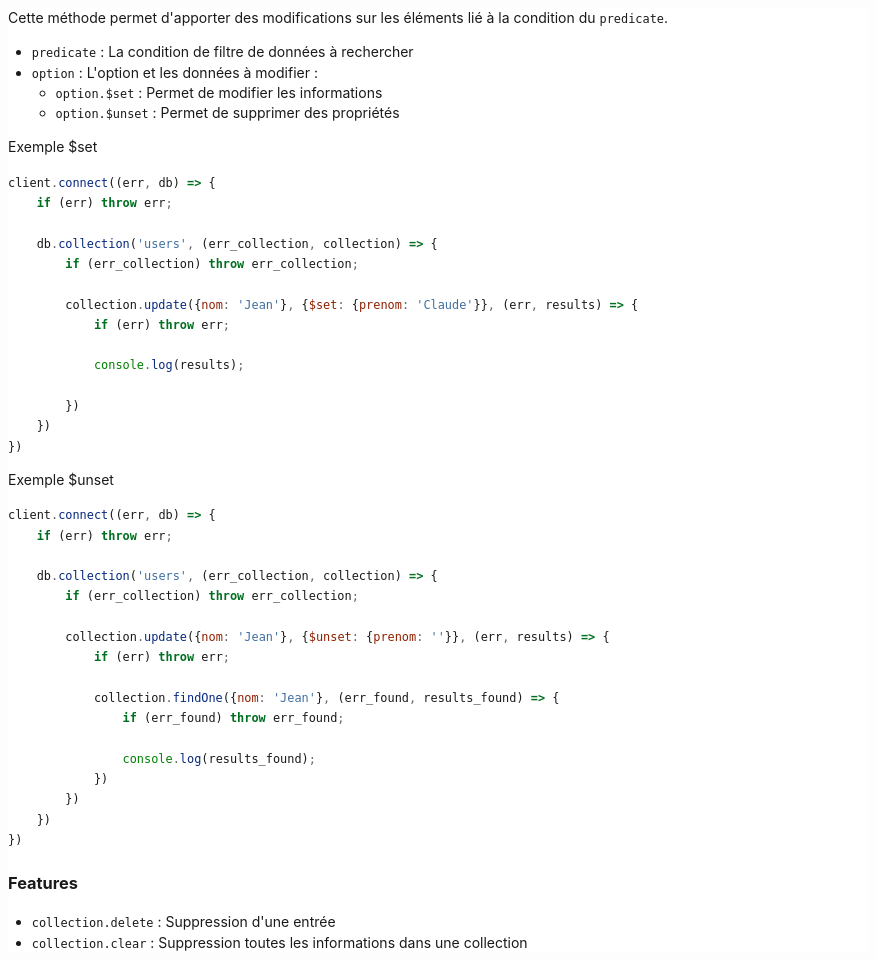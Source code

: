 Cette méthode permet d'apporter des modifications sur les éléments lié à la condition du `predicate`.

* `predicate` : La condition de filtre de données à rechercher
* `option` : L'option et les données à modifier :
    * `option.$set` : Permet de modifier les informations
    * `option.$unset` :  Permet de supprimer des propriétés

Exemple $set
```js
client.connect((err, db) => {
    if (err) throw err;

    db.collection('users', (err_collection, collection) => {
        if (err_collection) throw err_collection;

        collection.update({nom: 'Jean'}, {$set: {prenom: 'Claude'}}, (err, results) => {
            if (err) throw err;

            console.log(results);
            
        })
    })
})
```

Exemple $unset
```js
client.connect((err, db) => {
    if (err) throw err;

    db.collection('users', (err_collection, collection) => {
        if (err_collection) throw err_collection;

        collection.update({nom: 'Jean'}, {$unset: {prenom: ''}}, (err, results) => {
            if (err) throw err;

            collection.findOne({nom: 'Jean'}, (err_found, results_found) => {
                if (err_found) throw err_found;

                console.log(results_found);
            })
        })
    })
})
```

### Features

* `collection.delete` : Suppression d'une entrée
* `collection.clear` : Suppression toutes les informations dans une collection